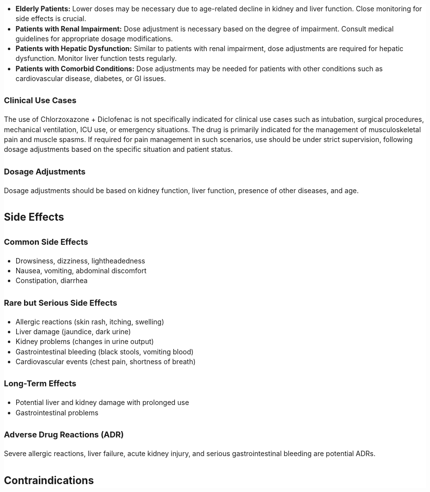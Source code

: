 - **Elderly Patients:** Lower doses may be necessary due to age-related decline in kidney and liver function. Close monitoring for side effects is crucial.
- **Patients with Renal Impairment:** Dose adjustment is necessary based on the degree of impairment. Consult medical guidelines for appropriate dosage modifications.
- **Patients with Hepatic Dysfunction:** Similar to patients with renal impairment, dose adjustments are required for hepatic dysfunction. Monitor liver function tests regularly.
- **Patients with Comorbid Conditions:** Dose adjustments may be needed for patients with other conditions such as cardiovascular disease, diabetes, or GI issues.


### **Clinical Use Cases**

The use of Chlorzoxazone + Diclofenac is not specifically indicated for clinical use cases such as intubation, surgical procedures, mechanical ventilation, ICU use, or emergency situations. The drug is primarily indicated for the management of musculoskeletal pain and muscle spasms. If required for pain management in such scenarios, use should be under strict supervision, following dosage adjustments based on the specific situation and patient status. 


### **Dosage Adjustments**

Dosage adjustments should be based on kidney function, liver function, presence of other diseases, and age.


## **Side Effects**

### **Common Side Effects**

- Drowsiness, dizziness, lightheadedness
- Nausea, vomiting, abdominal discomfort
- Constipation, diarrhea

### **Rare but Serious Side Effects**

- Allergic reactions (skin rash, itching, swelling)
- Liver damage (jaundice, dark urine)
- Kidney problems (changes in urine output)
- Gastrointestinal bleeding (black stools, vomiting blood)
- Cardiovascular events (chest pain, shortness of breath)

### **Long-Term Effects**

- Potential liver and kidney damage with prolonged use
- Gastrointestinal problems

### **Adverse Drug Reactions (ADR)**

Severe allergic reactions, liver failure, acute kidney injury, and serious gastrointestinal bleeding are potential ADRs.



## **Contraindications**
